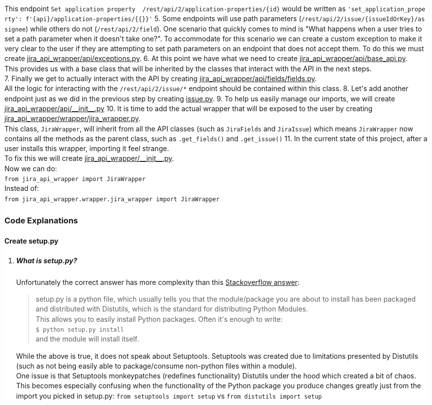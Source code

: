 This endpoint `Set application property  /rest/api/2/application-properties/{id}` would be written as `'set_application_property': f'{api}/application-properties/{{}}'`
5. Some endpoints will use path parameters (`/rest/api/2/issue/{issueIdOrKey}/assignee`) while others do not (`/rest/api/2/field`).
One scenario that quickly comes to mind is "What happens when a user tries to set a path parameter when it doesn't take one?".
To accommodate for this scenario we can create a custom exception to make it very clear to the user if they are 
attempting to set path parameters on an endpoint that does not accept them.
To do this we must create [jira_api_wrapper/api/exceptions.py](#create-exceptionspy).
6. At this point we have what we need to create [jira_api_wrapper/api/base_api.py](#create-base-apipy).  
This provides us with a base class that will be inherited by the classes that interact with the API in the next steps.  
7. Finally we get to actually interact with the API by creating [jira_api_wrapper/api/fields/fields.py](#create-fieldspy).  
All the logic for interacting with the `/rest/api/2/issue/*` endpoint should be contained within this class.
8. Let's add another endpoint just as we did in the previous step by creating [issue.py](#create-issuepy).
9. To help us easily manage our imports, we will create [jira_api_wrapper/api/__init\__.py](#create-api__init__py)
10. It is time to add the actual wrapper that will be exposed to the user by creating [jira_api_wrapper/wrapper/jira_wrapper.py](#create-jira_wrapperpy).  
This class, `JiraWrapper`, will inherit from all the API classes (such as `JiraFields` and `JiraIssue`) which means `JiraWrapper` now contains all the methods as the parent class, such as `.get_fields()` and `.get_issue()`
11. In the current state of this project, after a user installs this wrapper, importing it feel strange.  
To fix this we will create [jira_api_wrapper/__init\__.py](#create-jira_api_wrapper__init__py).  
Now we can do:  
`from jira_api_wrapper import JiraWrapper`  
Instead of:   
`from jira_api_wrapper.wrapper.jira_wrapper import JiraWrapper`    


### Code Explanations
#### Create setup.py
 1. ##### What is setup.py?
     Unfortunately the correct answer has more complexity than this [Stackoverflow answer](https://stackoverflow.com/a/1472014/1834048):
     >setup.py is a python file, which usually tells you that the module/package you are about to install has been packaged and distributed with Distutils, which is the standard for distributing Python Modules.\
     This allows you to easily install Python packages. Often it's enough to write:\
     `$ python setup.py install`\
     and the module will install itself.
     
     While the above is true, it does not speak about Setuptools. 
     Setuptools was created due to limitations presented by Distutils (such as not being easily able to package/consume non-python files within a module).  
     One issue is that Setuptools monkeypatches (redefines functionality) Distutils under the hood which created a bit of chaos.  
     This becomes especially confusing when the functionality of the Python package you produce changes greatly just from the import you picked in setup.py: 
     `from setuptools import setup` vs `from distutils import setup` 
     